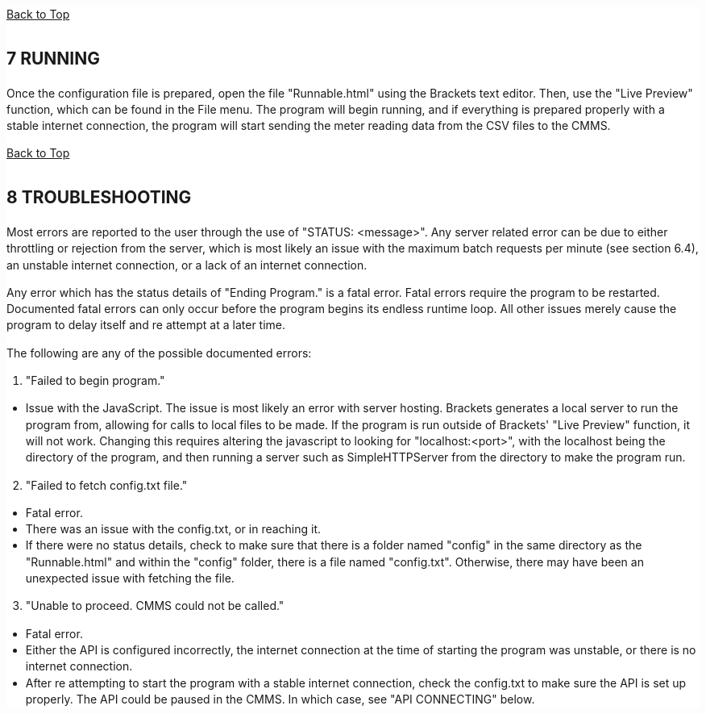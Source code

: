 [Back to Top](#top)
<br>

<a id="07.00.00"></a>
7  RUNNING
----------

Once the configuration file is prepared, open the file "Runnable.html" using the
Brackets text editor. Then, use the "Live Preview" function, which can be found
in the File menu. The program will begin running, and if everything is prepared
properly with a stable internet connection, the program will start sending the
meter reading data from the CSV files to the CMMS.

[Back to Top](#top)
<br>

<a id="08.00.00"></a>
8  TROUBLESHOOTING
------------------

Most errors are reported to the user through the use of "STATUS: &#60;message\>". Any
server related error can be due to either throttling or rejection from the
server, which is most likely an issue with the maximum batch requests per minute
(see section 6.4), an unstable internet connection, or a lack
of an internet connection.

Any error which has the status details of "Ending Program." is a fatal error.
Fatal errors require the program to be restarted. Documented fatal errors can
only occur before the program begins its endless runtime loop. All other issues
merely cause the program to delay itself and re attempt at a later time.

The following are any of the possible documented errors:

1. "Failed to begin program."
  * Issue with the JavaScript. The issue is most likely an error with server
    hosting. Brackets generates a local server to run the program from,
    allowing for calls to local files to be made. If the program is run
    outside of Brackets' "Live Preview" function, it will not work. Changing
    this requires altering the javascript to looking for "localhost:&#60;port\>",
    with the localhost being the directory of the program, and then running a
    server such as SimpleHTTPServer from the directory to make the program
    run.

2. "Failed to fetch config.txt file."
  * Fatal error.
  * There was an issue with the config.txt, or in reaching it.
  * If there were no status details, check to make sure that there is a folder
    named "config" in the same directory as the "Runnable.html" and within the
    "config" folder, there is a file named "config.txt". Otherwise, there may
    have been an unexpected issue with fetching the file.

3. "Unable to proceed. CMMS could not be called."
  * Fatal error.
  * Either the API is configured incorrectly, the internet connection at the
    time of starting the program was unstable, or there is no internet
    connection.
  * After re attempting to start the program with a stable internet connection,
    check the config.txt to make sure the API is set up properly. The API
    could be paused in the CMMS. In which case, see "API CONNECTING" below.
